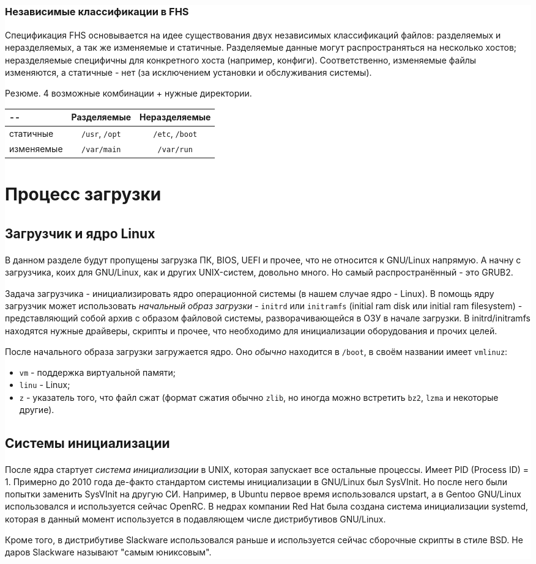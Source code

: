 ### Независимые классификации в FHS

Спецификация FHS основывается на идее существования двух независимых
классификаций файлов: разделяемых и неразделяемых, а так же изменяемые и
статичные. Разделяемые данные могут распространяться на несколько хостов;
неразделяемые специфичны для конкретного хоста (например, конфиги).
Соответственно, изменяемые файлы изменяются, а статичные - нет (за исключением
установки и обслуживания системы).

Резюме. 4 возможные комбинации + нужные директории.

| --         | Разделяемые    |   Неразделяемые |
|:-----------|:--------------:|:---------------:|
| статичные  | `/usr`, `/opt` | `/etc`, `/boot` |
| изменяемые | `/var/main`    | `/var/run`      |

# Процесс загрузки

## Загрузчик и ядро Linux

В данном разделе будут пропущены загрузка ПК, BIOS, UEFI и прочее, что не
относится к GNU/Linux напрямую. А начну с загрузчика, коих для GNU/Linux, как и
других UNIX-систем, довольно много. Но самый распространённый - это GRUB2.

Задача загрузчика - инициализировать ядро операционной системы (в нашем случае
ядро - Linux). В помощь ядру загрузчик может использовать *начальный образ
загрузки* - `initrd` или `initramfs` (initial ram disk или initial ram
filesystem) - представляющий собой архив с образом файловой системы,
разворачивающейся в ОЗУ в начале загрузки. В initrd/initramfs находятся нужные
драйверы, скрипты и прочее, что необходимо для инициализации оборудования и
прочих целей.

После начального образа загрузки загружается ядро. Оно *обычно* находится в
`/boot`, в своём названии имеет `vmlinuz`:

- `vm` - поддержка виртуальной памяти;
- `linu` - Linux;
- `z` - указатель того, что файл сжат (формат сжатия обычно `zlib`, но иногда
  можно встретить `bz2`, `lzma` и некоторые другие).

## Системы инициализации

После ядра стартует *система инициализации* в UNIX, которая запускает все
остальные процессы. Имеет PID (Process ID) = 1. Примерно до 2010 года де-факто
стандартом системы инициализации в GNU/Linux был SysVInit. Но после него были
попытки заменить SysVInit на другую СИ. Например, в Ubuntu первое время
использовался upstart, а в Gentoo GNU/Linux использовался и используется сейчас
OpenRC. В недрах компании Red Hat была создана система инициализации systemd,
которая в данный момент используется в подавляющем числе дистрибутивов
GNU/Linux.

Кроме того, в дистрибутиве Slackware использовался раньше и используется сейчас
сборочные скрипты в стиле BSD. Не даров Slackware называют "самым юниксовым".
